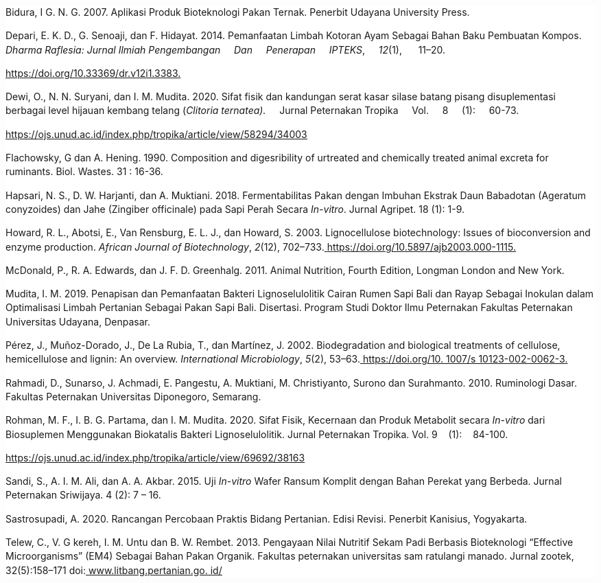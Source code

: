 <p><span class="font10">Bidura, I G. N. G. 2007. Aplikasi Produk Bioteknologi Pakan Ternak. Penerbit Udayana University Press.</span></p>
<p><span class="font10">Depari, E. K. D., G. Senoaji, dan F. Hidayat. 2014. Pemanfaatan Limbah Kotoran Ayam Sebagai Bahan Baku Pembuatan Kompos. </span><span class="font10" style="font-style:italic;">Dharma Raflesia: Jurnal Ilmiah Pengembangan &nbsp;&nbsp;&nbsp;&nbsp;Dan &nbsp;&nbsp;&nbsp;&nbsp;Penerapan &nbsp;&nbsp;&nbsp;&nbsp;IPTEKS</span><span class="font10">, &nbsp;&nbsp;&nbsp;&nbsp;</span><span class="font10" style="font-style:italic;">12</span><span class="font10">(1), &nbsp;&nbsp;&nbsp;&nbsp;&nbsp;11–20.</span></p>
<p><a href="https://doi.org/10.33369/dr.v12i1.3383"><span class="font10" style="text-decoration:underline;">https://doi.org/10.33369/dr.v12i1.3383</span><span class="font10">.</span></a></p>
<p><span class="font10">Dewi, O., N. N. Suryani, dan I. M. Mudita. 2020. Sifat fisik dan kandungan serat kasar silase batang pisang disuplementasi berbagai level hijauan kembang telang (</span><span class="font10" style="font-style:italic;">Clitoria ternatea).</span><span class="font10"> &nbsp;&nbsp;&nbsp;&nbsp;Jurnal Peternakan Tropika &nbsp;&nbsp;&nbsp;&nbsp;Vol. &nbsp;&nbsp;&nbsp;&nbsp;8 &nbsp;&nbsp;&nbsp;&nbsp;(1): &nbsp;&nbsp;&nbsp;&nbsp;60-73.</span></p>
<p><a href="https://ojs.unud.ac.id/index.php/tropika/article/view/58294/34003"><span class="font10" style="text-decoration:underline;">https://ojs.unud.ac.id/index.php/tropika/article/view/58294/34003</span></a></p>
<p><span class="font10">Flachowsky, G dan A. Hening. 1990. Composition and digesribility of urtreated and chemically treated animal excreta for ruminants. Biol. Wastes. 31 : 16-36.</span></p>
<p><span class="font10">Hapsari, N. S., D. W. Harjanti, dan A. Muktiani. 2018. Fermentabilitas Pakan dengan Imbuhan Ekstrak Daun Babadotan (Ageratum conyzoides) dan Jahe (Zingiber officinale) pada Sapi Perah Secara </span><span class="font10" style="font-style:italic;">In-vitro</span><span class="font10">. Jurnal Agripet. 18 (1): 1-9.</span></p>
<p><span class="font10">Howard, R. L., Abotsi, E., Van Rensburg, E. L. J., dan Howard, S. 2003. Lignocellulose biotechnology: Issues of bioconversion and enzyme production. </span><span class="font10" style="font-style:italic;">African Journal of Biotechnology</span><span class="font10">, </span><span class="font10" style="font-style:italic;">2</span><span class="font10">(12), 702–733.</span><a href="https://doi.org/10.5897/ajb2003.000-1115"><span class="font10"> </span><span class="font10" style="text-decoration:underline;">https://doi.org/10.5897/ajb2003.000-1115</span><span class="font10">.</span></a></p>
<p><span class="font10">McDonald, P., R. A. Edwards, dan J. F. D. Greenhalg. 2011. Animal Nutrition, Fourth Edition, Longman London and New York.</span></p>
<p><span class="font10">Mudita, I. M. 2019. Penapisan dan Pemanfaatan Bakteri Lignoselulolitik Cairan Rumen Sapi Bali dan Rayap Sebagai Inokulan dalam Optimalisasi Limbah Pertanian Sebagai Pakan Sapi Bali. Disertasi. Program Studi Doktor Ilmu Peternakan Fakultas Peternakan Universitas Udayana, Denpasar.</span></p>
<p><span class="font10">Pérez, J., Muñoz-Dorado, J., De La Rubia, T., dan Martínez, J. 2002. Biodegradation and biological treatments of cellulose, hemicellulose and lignin: An overview. </span><span class="font10" style="font-style:italic;">International Microbiology</span><span class="font10">, </span><span class="font10" style="font-style:italic;">5</span><span class="font10">(2), 53–63.</span><a href="https://doi.org/10.1007/s10123-002-0062-3"><span class="font10"> </span><span class="font10" style="text-decoration:underline;">https://doi.org/10. 1007/s 10123-002-0062-3</span><span class="font10">.</span></a></p>
<p><span class="font10">Rahmadi, D., Sunarso, J. Achmadi, E. Pangestu, A. Muktiani, M. Christiyanto, Surono dan Surahmanto. 2010. Ruminologi Dasar. Fakultas Peternakan Universitas Diponegoro, Semarang.</span></p>
<p><span class="font10">Rohman, M. F., I. B. G. Partama, dan I. M. Mudita. 2020. Sifat Fisik, Kecernaan dan Produk Metabolit secara </span><span class="font10" style="font-style:italic;">In-vitro</span><span class="font10"> dari Biosuplemen Menggunakan Biokatalis Bakteri Lignoselulolitik. Jurnal Peternakan Tropika. Vol. 9 &nbsp;&nbsp;&nbsp;(1): &nbsp;&nbsp;&nbsp;84-100.</span></p>
<p><a href="https://ojs.unud.ac.id/index.php/tropika/article/view/69692/38163"><span class="font10" style="text-decoration:underline;">https://ojs.unud.ac.id/index.php/tropika/article/view/69692/38163</span></a></p>
<p><span class="font10">Sandi, S., A. I. M. Ali, dan A. A. Akbar. 2015. Uji </span><span class="font10" style="font-style:italic;">In-vitro</span><span class="font10"> Wafer Ransum Komplit dengan Bahan Perekat yang Berbeda. Jurnal Peternakan Sriwijaya. 4 (2): 7 – 16.</span></p>
<p><span class="font10">Sastrosupadi, A. 2020. Rancangan Percobaan Praktis Bidang Pertanian. Edisi Revisi. Penerbit Kanisius, Yogyakarta.</span></p>
<p><span class="font10">Telew, C., V. G kereh, I. M. Untu dan B. W. Rembet. 2013. Pengayaan Nilai Nutritif Sekam Padi Berbasis Bioteknologi “Effective Microorganisms” (EM4) Sebagai Bahan Pakan Organik. Fakultas peternakan universitas sam ratulangi manado. Jurnal zootek, 32(5):158–171 doi:</span><a href="http://www.litbang.pertanian.go.id/"><span class="font10"> </span><span class="font10" style="text-decoration:underline;">www.litbang.pertanian.go. id/</span></a></p>